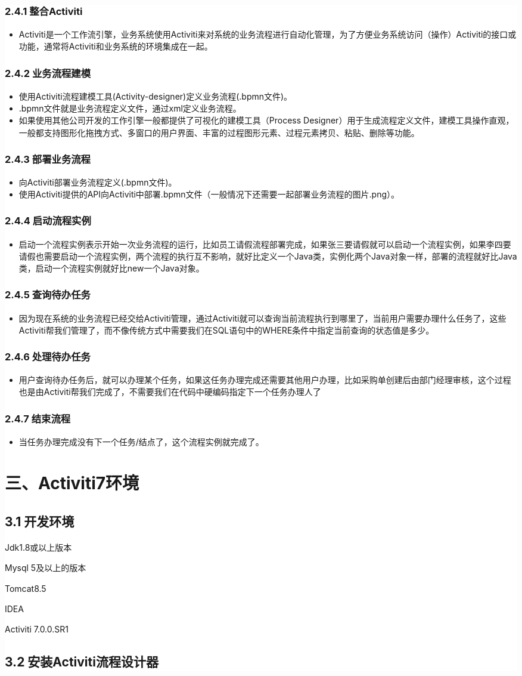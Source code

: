 ### 2.4.1 整合Activiti

- Activiti是一个工作流引擎，业务系统使用Activiti来对系统的业务流程进行自动化管理，为了方便业务系统访问（操作）Activiti的接口或功能，通常将Activiti和业务系统的环境集成在一起。

### 2.4.2 业务流程建模

- 使用Activiti流程建模工具(Activity-designer)定义业务流程(.bpmn文件)。
- .bpmn文件就是业务流程定义文件，通过xml定义业务流程。
- 如果使用其他公司开发的工作引擎一般都提供了可视化的建模工具（Process Designer）用于生成流程定义文件，建模工具操作直观，一般都支持图形化拖拽方式、多窗口的用户界面、丰富的过程图形元素、过程元素拷贝、粘贴、删除等功能。

### 2.4.3 部署业务流程

- 向Activiti部署业务流程定义(.bpmn文件)。
- 使用Activiti提供的API向Activiti中部署.bpmn文件（一般情况下还需要一起部署业务流程的图片.png）。

### 2.4.4 启动流程实例

- 启动一个流程实例表示开始一次业务流程的运行，比如员工请假流程部署完成，如果张三要请假就可以启动一个流程实例，如果李四要请假也需要启动一个流程实例，两个流程的执行互不影响，就好比定义一个Java类，实例化两个Java对象一样，部署的流程就好比Java类，启动一个流程实例就好比new一个Java对象。

### 2.4.5 查询待办任务

- 因为现在系统的业务流程已经交给Activiti管理，通过Activiti就可以查询当前流程执行到哪里了，当前用户需要办理什么任务了，这些Activiti帮我们管理了，而不像传统方式中需要我们在SQL语句中的WHERE条件中指定当前查询的状态值是多少。

### 2.4.6 处理待办任务

- 用户查询待办任务后，就可以办理某个任务，如果这任务办理完成还需要其他用户办理，比如采购单创建后由部门经理审核，这个过程也是由Activiti帮我们完成了，不需要我们在代码中硬编码指定下一个任务办理人了

### 2.4.7 结束流程

- 当任务办理完成没有下一个任务/结点了，这个流程实例就完成了。



# 三、Activiti7环境

## 3.1 开发环境

Jdk1.8或以上版本

Mysql 5及以上的版本

Tomcat8.5

IDEA

Activiti 7.0.0.SR1

## 3.2 安装Activiti流程设计器
